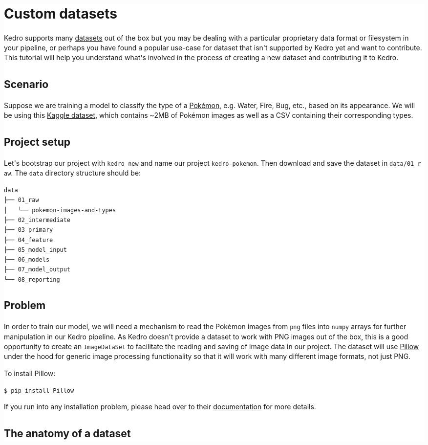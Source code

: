 # Custom datasets

Kedro supports many [datasets](/kedro.extras.datasets) out of the box but you may be dealing with a particular proprietary data format or filesystem in your pipeline, or perhaps you have found a popular use-case for dataset that isn't supported by Kedro yet and want to contribute. This tutorial will help you understand what's involved in the process of creating a new dataset and contributing it to Kedro.

## Scenario

Suppose we are training a model to classify the type of a [Pokémon](https://en.wikipedia.org/wiki/Pok%C3%A9mon), e.g. Water, Fire, Bug, etc., based on its appearance. We will be using this [Kaggle dataset](https://www.kaggle.com/vishalsubbiah/pokemon-images-and-types), which contains ~2MB of Pokémon images as well as a CSV containing their corresponding types.

## Project setup

Let's bootstrap our project with `kedro new` and name our project `kedro-pokemon`. Then download and save the dataset in `data/01_raw`. The `data` directory structure should be:

```
data
├── 01_raw
│   └── pokemon-images-and-types
├── 02_intermediate
├── 03_primary
├── 04_feature
├── 05_model_input
├── 06_models
├── 07_model_output
└── 08_reporting
```

## Problem

In order to train our model, we will need a mechanism to read the Pokémon images from `png` files into `numpy` arrays for further manipulation in our Kedro pipeline. As Kedro doesn't provide a dataset to work with PNG images out of the box, this is a good opportunity to create an `ImageDataSet` to facilitate the reading and saving of image data in our project. The dataset will use [Pillow](https://pillow.readthedocs.io/en/stable/) under the hood for generic image processing functionality so that it will work with many different image formats, not just PNG.

To install Pillow:

```console
$ pip install Pillow
```

If you run into any installation problem, please head over to their [documentation](https://pillow.readthedocs.io/en/stable/installation.html) for more details.

## The anatomy of a dataset
